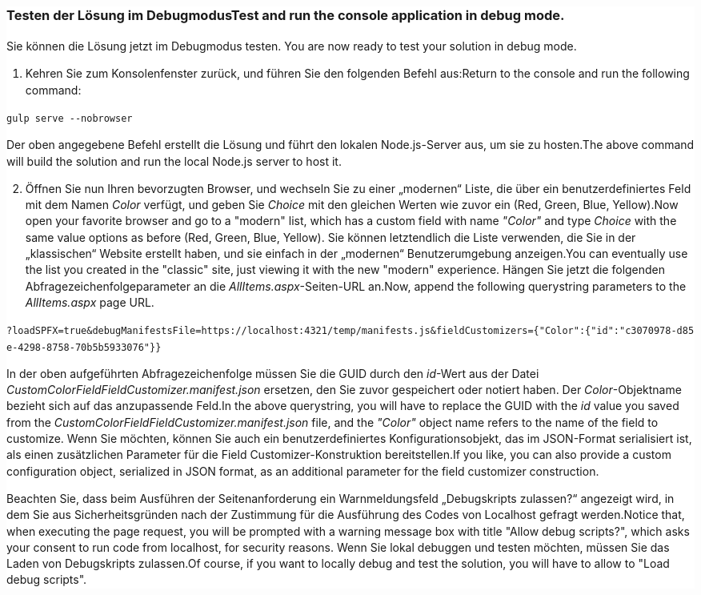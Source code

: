 ### <a name="test-the-solution-in-debug-mode"></a><span data-ttu-id="e1b9a-162">Testen der Lösung im Debugmodus</span><span class="sxs-lookup"><span data-stu-id="e1b9a-162">Test and run the console application in debug mode.</span></span>
<span data-ttu-id="e1b9a-163"><a name="DebugFieldCustomizer"> </a> Sie können die Lösung jetzt im Debugmodus testen.</span><span class="sxs-lookup"><span data-stu-id="e1b9a-163"><a name="DebugFieldCustomizer"> </a> You are now ready to test your solution in debug mode.</span></span> 

1. <span data-ttu-id="e1b9a-164">Kehren Sie zum Konsolenfenster zurück, und führen Sie den folgenden Befehl aus:</span><span class="sxs-lookup"><span data-stu-id="e1b9a-164">Return to the console and run the following command:</span></span>

```
gulp serve --nobrowser
```

<span data-ttu-id="e1b9a-165">Der oben angegebene Befehl erstellt die Lösung und führt den lokalen Node.js-Server aus, um sie zu hosten.</span><span class="sxs-lookup"><span data-stu-id="e1b9a-165">The above command will build the solution and run the local Node.js server to host it.</span></span>

2. <span data-ttu-id="e1b9a-166">Öffnen Sie nun Ihren bevorzugten Browser, und wechseln Sie zu einer „modernen“ Liste, die über ein benutzerdefiniertes Feld mit dem Namen _Color_ verfügt, und geben Sie _Choice_ mit den gleichen Werten wie zuvor ein (Red, Green, Blue, Yellow).</span><span class="sxs-lookup"><span data-stu-id="e1b9a-166">Now open your favorite browser and go to a "modern" list, which has a custom field with name _"Color"_ and type _Choice_ with the same value options as before (Red, Green, Blue, Yellow).</span></span> <span data-ttu-id="e1b9a-167">Sie können letztendlich die Liste verwenden, die Sie in der „klassischen“ Website erstellt haben, und sie einfach in der „modernen“ Benutzerumgebung anzeigen.</span><span class="sxs-lookup"><span data-stu-id="e1b9a-167">You can eventually use the list you created in the "classic" site, just viewing it with the new "modern" experience.</span></span> <span data-ttu-id="e1b9a-168">Hängen Sie jetzt die folgenden Abfragezeichenfolgeparameter an die _AllItems.aspx_-Seiten-URL an.</span><span class="sxs-lookup"><span data-stu-id="e1b9a-168">Now, append the following querystring parameters to the _AllItems.aspx_ page URL.</span></span>

```
?loadSPFX=true&debugManifestsFile=https://localhost:4321/temp/manifests.js&fieldCustomizers={"Color":{"id":"c3070978-d85e-4298-8758-70b5b5933076"}}
```

<span data-ttu-id="e1b9a-169">In der oben aufgeführten Abfragezeichenfolge müssen Sie die GUID durch den _id_-Wert aus der Datei _CustomColorFieldFieldCustomizer.manifest.json_ ersetzen, den Sie zuvor gespeichert oder notiert haben. Der _Color_-Objektname bezieht sich auf das anzupassende Feld.</span><span class="sxs-lookup"><span data-stu-id="e1b9a-169">In the above querystring, you will have to replace the GUID with the _id_ value you saved from the _CustomColorFieldFieldCustomizer.manifest.json_ file, and the _"Color"_ object name refers to the name of the field to customize.</span></span> <span data-ttu-id="e1b9a-170">Wenn Sie möchten, können Sie auch ein benutzerdefiniertes Konfigurationsobjekt, das im JSON-Format serialisiert ist, als einen zusätzlichen Parameter für die Field Customizer-Konstruktion bereitstellen.</span><span class="sxs-lookup"><span data-stu-id="e1b9a-170">If you like, you can also provide a custom configuration object, serialized in JSON format, as an additional parameter for the field customizer construction.</span></span>

<span data-ttu-id="e1b9a-171">Beachten Sie, dass beim Ausführen der Seitenanforderung ein Warnmeldungsfeld „Debugskripts zulassen?“ angezeigt wird, in dem Sie aus Sicherheitsgründen nach der Zustimmung für die Ausführung des Codes von Localhost gefragt werden.</span><span class="sxs-lookup"><span data-stu-id="e1b9a-171">Notice that, when executing the page request, you will be prompted with a warning message box with title "Allow debug scripts?", which asks your consent to run code from localhost, for security reasons.</span></span> <span data-ttu-id="e1b9a-172">Wenn Sie lokal debuggen und testen möchten, müssen Sie das Laden von Debugskripts zulassen.</span><span class="sxs-lookup"><span data-stu-id="e1b9a-172">Of course, if you want to locally debug and test the solution, you will have to allow to "Load debug scripts".</span></span>
